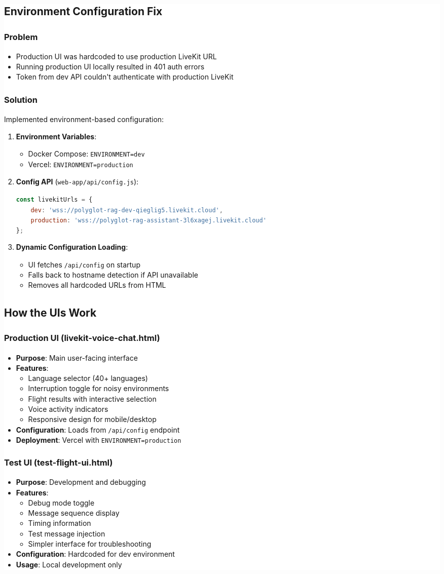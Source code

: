 ```javascript
```

## Environment Configuration Fix

### Problem
- Production UI was hardcoded to use production LiveKit URL
- Running production UI locally resulted in 401 auth errors
- Token from dev API couldn't authenticate with production LiveKit

### Solution
Implemented environment-based configuration:

1. **Environment Variables**:
   - Docker Compose: `ENVIRONMENT=dev`
   - Vercel: `ENVIRONMENT=production`

2. **Config API** (`web-app/api/config.js`):
   ```javascript
   const livekitUrls = {
       dev: 'wss://polyglot-rag-dev-qieglig5.livekit.cloud',
       production: 'wss://polyglot-rag-assistant-3l6xagej.livekit.cloud'
   };
   ```

3. **Dynamic Configuration Loading**:
   - UI fetches `/api/config` on startup
   - Falls back to hostname detection if API unavailable
   - Removes all hardcoded URLs from HTML

## How the UIs Work

### Production UI (livekit-voice-chat.html)
- **Purpose**: Main user-facing interface
- **Features**:
  - Language selector (40+ languages)
  - Interruption toggle for noisy environments
  - Flight results with interactive selection
  - Voice activity indicators
  - Responsive design for mobile/desktop
- **Configuration**: Loads from `/api/config` endpoint
- **Deployment**: Vercel with `ENVIRONMENT=production`

### Test UI (test-flight-ui.html)
- **Purpose**: Development and debugging
- **Features**:
  - Debug mode toggle
  - Message sequence display
  - Timing information
  - Test message injection
  - Simpler interface for troubleshooting
- **Configuration**: Hardcoded for dev environment
- **Usage**: Local development only
